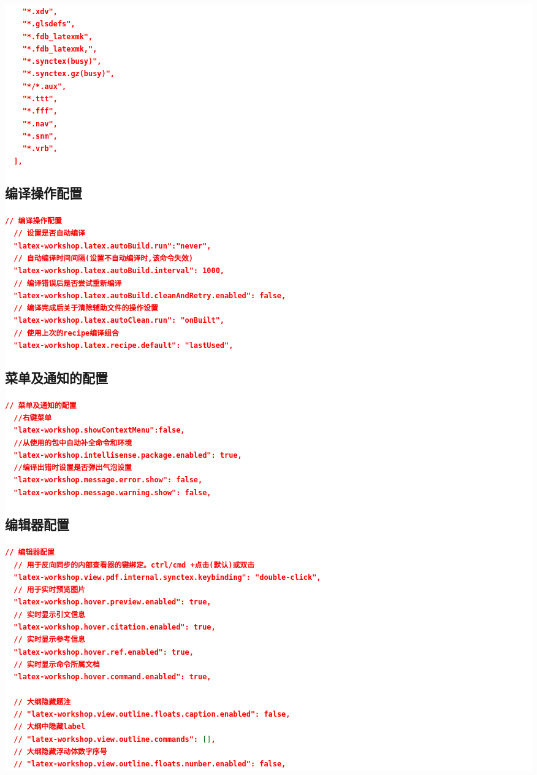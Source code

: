 ```json
    "*.xdv",
    "*.glsdefs",
    "*.fdb_latexmk",
    "*.fdb_latexmk,",
    "*.synctex(busy)", 
    "*.synctex.gz(busy)",
    "*/*.aux",
    "*.ttt",
    "*.fff",
    "*.nav",
    "*.snm",
    "*.vrb",
  ], 
```

## 编译操作配置
```json
// 编译操作配置
  // 设置是否自动编译
  "latex-workshop.latex.autoBuild.run":"never",
  // 自动编译时间间隔(设置不自动编译时,该命令失效)
  "latex-workshop.latex.autoBuild.interval": 1000,
  // 编译错误后是否尝试重新编译
  "latex-workshop.latex.autoBuild.cleanAndRetry.enabled": false,
  // 编译完成后关于清除辅助文件的操作设置
  "latex-workshop.latex.autoClean.run": "onBuilt", 
  // 使用上次的recipe编译组合
  "latex-workshop.latex.recipe.default": "lastUsed",
```

## 菜单及通知的配置
```json
// 菜单及通知的配置
  //右键菜单
  "latex-workshop.showContextMenu":false,
  //从使用的包中自动补全命令和环境
  "latex-workshop.intellisense.package.enabled": true,
  //编译出错时设置是否弹出气泡设置
  "latex-workshop.message.error.show": false,
  "latex-workshop.message.warning.show": false,
```

## 编辑器配置
```json
// 编辑器配置
  // 用于反向同步的内部查看器的键绑定。ctrl/cmd +点击(默认)或双击
  "latex-workshop.view.pdf.internal.synctex.keybinding": "double-click",
  // 用于实时预览图片
  "latex-workshop.hover.preview.enabled": true,
  // 实时显示引文信息
  "latex-workshop.hover.citation.enabled": true,
  // 实时显示参考信息
  "latex-workshop.hover.ref.enabled": true,
  // 实时显示命令所属文档
  "latex-workshop.hover.command.enabled": true,

  // 大纲隐藏题注
  // "latex-workshop.view.outline.floats.caption.enabled": false,
  // 大纲中隐藏label
  // "latex-workshop.view.outline.commands": [],
  // 大纲隐藏浮动体数字序号
  // "latex-workshop.view.outline.floats.number.enabled": false,
```